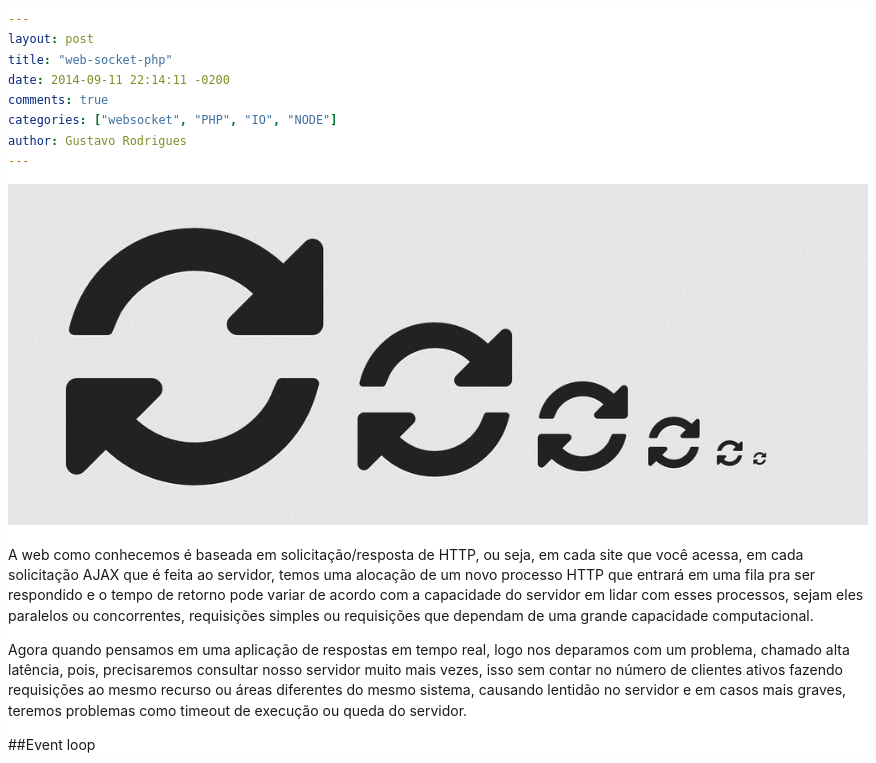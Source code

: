 ```yaml
---
layout: post
title: "web-socket-php"
date: 2014-09-11 22:14:11 -0200
comments: true
categories: ["websocket", "PHP", "IO", "NODE"]
author: Gustavo Rodrigues
---
```


![imagem](/../images/title_post_socket.png)

A web como conhecemos é baseada em solicitação/resposta de HTTP, ou seja, em cada site que você acessa, em cada solicitação AJAX que é feita ao servidor, temos uma alocação de um novo processo HTTP que entrará em uma fila pra ser respondido e o tempo de retorno pode variar de acordo com a capacidade do servidor em lidar com esses processos, sejam eles paralelos ou concorrentes, requisições simples ou requisições que dependam de uma grande capacidade computacional.

Agora quando pensamos em uma aplicação de respostas em tempo real, logo nos deparamos com um problema, chamado alta latência, pois, precisaremos consultar nosso servidor muito mais vezes, isso sem contar no número de clientes ativos fazendo requisições ao mesmo recurso ou áreas diferentes do mesmo sistema, causando lentidão no servidor e em casos mais graves, teremos problemas como timeout de execução ou queda do servidor.


##Event loop